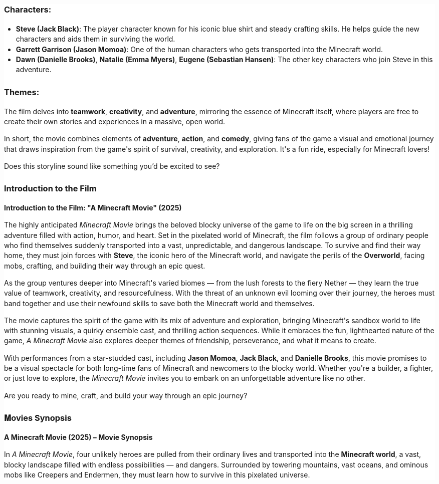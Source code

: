 ### **Characters:**
- **Steve (Jack Black)**: The player character known for his iconic blue shirt and steady crafting skills. He helps guide the new characters and aids them in surviving the world.
- **Garrett Garrison (Jason Momoa)**: One of the human characters who gets transported into the Minecraft world.
- **Dawn (Danielle Brooks)**, **Natalie (Emma Myers)**, **Eugene (Sebastian Hansen)**: The other key characters who join Steve in this adventure.

### **Themes:**
The film delves into **teamwork**, **creativity**, and **adventure**, mirroring the essence of Minecraft itself, where players are free to create their own stories and experiences in a massive, open world.

In short, the movie combines elements of **adventure**, **action**, and **comedy**, giving fans of the game a visual and emotional journey that draws inspiration from the game's spirit of survival, creativity, and exploration. It's a fun ride, especially for Minecraft lovers!

Does this storyline sound like something you’d be excited to see?

### Introduction to the Film
**Introduction to the Film: "A Minecraft Movie" (2025)**

The highly anticipated *Minecraft Movie* brings the beloved blocky universe of the game to life on the big screen in a thrilling adventure filled with action, humor, and heart. Set in the pixelated world of Minecraft, the film follows a group of ordinary people who find themselves suddenly transported into a vast, unpredictable, and dangerous landscape. To survive and find their way home, they must join forces with **Steve**, the iconic hero of the Minecraft world, and navigate the perils of the **Overworld**, facing mobs, crafting, and building their way through an epic quest.

As the group ventures deeper into Minecraft's varied biomes — from the lush forests to the fiery Nether — they learn the true value of teamwork, creativity, and resourcefulness. With the threat of an unknown evil looming over their journey, the heroes must band together and use their newfound skills to save both the Minecraft world and themselves.

The movie captures the spirit of the game with its mix of adventure and exploration, bringing Minecraft's sandbox world to life with stunning visuals, a quirky ensemble cast, and thrilling action sequences. While it embraces the fun, lighthearted nature of the game, *A Minecraft Movie* also explores deeper themes of friendship, perseverance, and what it means to create.

With performances from a star-studded cast, including **Jason Momoa**, **Jack Black**, and **Danielle Brooks**, this movie promises to be a visual spectacle for both long-time fans of Minecraft and newcomers to the blocky world. Whether you're a builder, a fighter, or just love to explore, the *Minecraft Movie* invites you to embark on an unforgettable adventure like no other.

Are you ready to mine, craft, and build your way through an epic journey?


### 𝐌ovies Synopsis
**A Minecraft Movie (2025) – Movie Synopsis**

In *A Minecraft Movie*, four unlikely heroes are pulled from their ordinary lives and transported into the **Minecraft world**, a vast, blocky landscape filled with endless possibilities — and dangers. Surrounded by towering mountains, vast oceans, and ominous mobs like Creepers and Endermen, they must learn how to survive in this pixelated universe.
